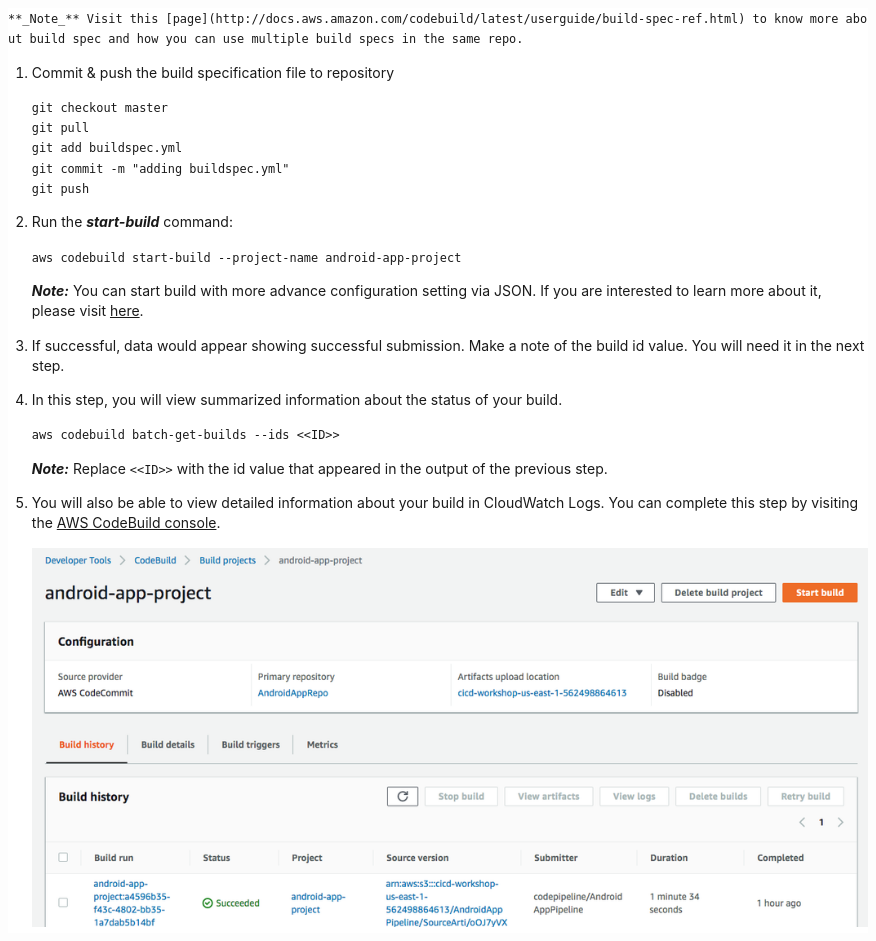     **_Note_** Visit this [page](http://docs.aws.amazon.com/codebuild/latest/userguide/build-spec-ref.html) to know more about build spec and how you can use multiple build specs in the same repo.

1. Commit & push the build specification file to repository

    ```console
    git checkout master
    git pull
    git add buildspec.yml
    git commit -m "adding buildspec.yml"
    git push
    ```

2. Run the **_start-build_** command:

    ```console
    aws codebuild start-build --project-name android-app-project
    ```

    **_Note:_** You can start build with more advance configuration setting via JSON. If you are interested to learn more about it, please visit [here](http://docs.aws.amazon.com/codebuild/latest/userguide/run-build.html#run-build-cli).

4. If successful, data would appear showing successful submission. Make a note of the build id value. You will need it in the next step.
5. In this step, you will view summarized information about the status of your build.

    ```console
    aws codebuild batch-get-builds --ids <<ID>>
    ```

    **_Note:_** Replace `<<ID>>` with the id value that appeared in the output of the previous step.

6. You will also be able to view detailed information about your build in CloudWatch Logs. You can complete this step by visiting the [AWS CodeBuild console](https://console.aws.amazon.com/codebuild/home).

    ![buildsuccess](./img/Lab1-CodeBuild-Success.png)
